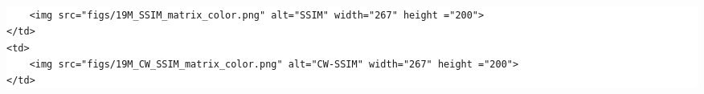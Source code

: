         <img src="figs/19M_SSIM_matrix_color.png" alt="SSIM" width="267" height ="200">
    </td>
    <td>
        <img src="figs/19M_CW_SSIM_matrix_color.png" alt="CW-SSIM" width="267" height ="200">
    </td>
</tr>
<tr>
    <td>